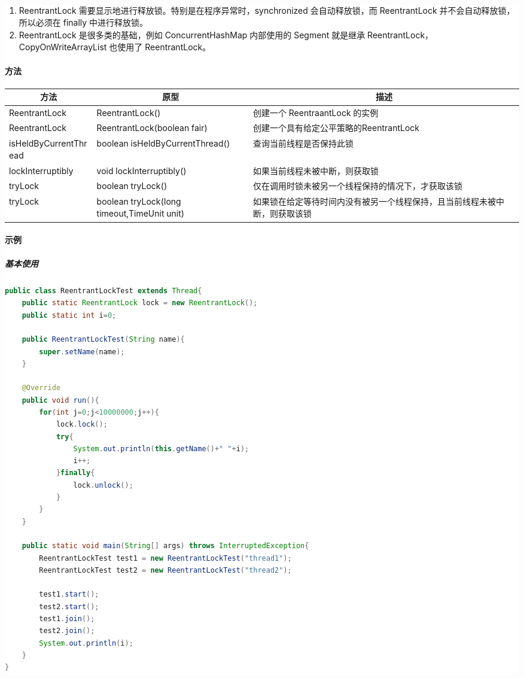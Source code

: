1. ReentrantLock 需要显示地进行释放锁。特别是在程序异常时，synchronized 会自动释放锁，而 ReentrantLock 并不会自动释放锁，所以必须在 finally 中进行释放锁。
2. ReentrantLock 是很多类的基础，例如 ConcurrentHashMap 内部使用的 Segment 就是继承 ReentrantLock，CopyOnWriteArrayList 也使用了 ReentrantLock。

#### 方法

| 方法                  | 原型                                        | 描述                                                         |
| --------------------- | ------------------------------------------- | ------------------------------------------------------------ |
| ReentrantLock         | ReentrantLock()                             | 创建一个 ReentraantLock 的实例                               |
| ReentrantLock         | ReentrantLock(boolean fair)                 | 创建一个具有给定公平策略的ReentrantLock                      |
| isHeldByCurrentThread | boolean isHeldByCurrentThread()             | 查询当前线程是否保持此锁                                     |
| lockInterruptibly     | void lockInterruptibly()                    | 如果当前线程未被中断，则获取锁                               |
| tryLock               | boolean tryLock()                           | 仅在调用时锁未被另一个线程保持的情况下，才获取该锁           |
| tryLock               | boolean tryLock(long timeout,TimeUnit unit) | 如果锁在给定等待时间内没有被另一个线程保持，且当前线程未被中断，则获取该锁 |

#### 示例

##### 基本使用

```java
public class ReentrantLockTest extends Thread{
    public static ReentrantLock lock = new ReentrantLock();
    public static int i=0;
    
    public ReentrantLockTest(String name){
        super.setName(name);
    }
    
    @Override
    public void run(){
        for(int j=0;j<10000000;j++){
            lock.lock();
            try{
                System.out.println(this.getName()+" "+i);
                i++;
            }finally{
                lock.unlock();
            }
        }
    }
    
    public static void main(String[] args) throws InterruptedException{
        ReentrantLockTest test1 = new ReentrantLockTest("thread1");
        ReentrantLockTest test2 = new ReentrantLockTest("thread2");
        
        test1.start();
        test2.start();
        test1.join();
        test2.join();
        System.out.println(i);
    }
}
```
